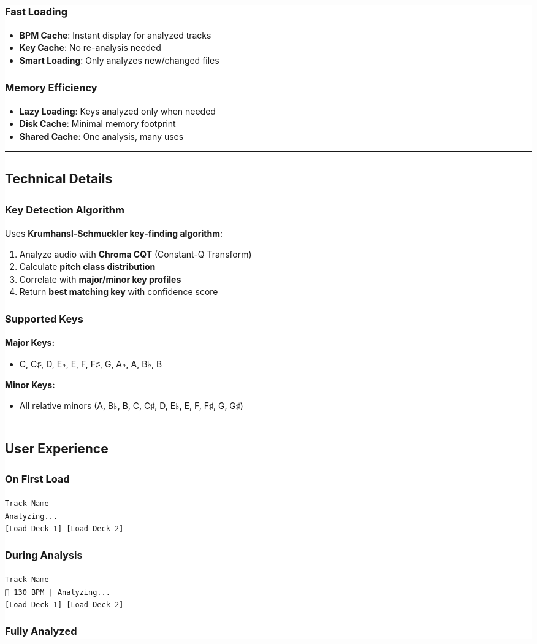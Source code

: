 ### Fast Loading

- **BPM Cache**: Instant display for analyzed tracks
- **Key Cache**: No re-analysis needed
- **Smart Loading**: Only analyzes new/changed files

### Memory Efficiency

- **Lazy Loading**: Keys analyzed only when needed
- **Disk Cache**: Minimal memory footprint
- **Shared Cache**: One analysis, many uses

---

## Technical Details

### Key Detection Algorithm

Uses **Krumhansl-Schmuckler key-finding algorithm**:
1. Analyze audio with **Chroma CQT** (Constant-Q Transform)
2. Calculate **pitch class distribution**
3. Correlate with **major/minor key profiles**
4. Return **best matching key** with confidence score

### Supported Keys

**Major Keys:**
- C, C♯, D, E♭, E, F, F♯, G, A♭, A, B♭, B

**Minor Keys:**
- All relative minors (A, B♭, B, C, C♯, D, E♭, E, F, F♯, G, G♯)

---

## User Experience

### On First Load

```
Track Name
Analyzing...
[Load Deck 1] [Load Deck 2]
```

### During Analysis

```
Track Name
🎵 130 BPM | Analyzing...
[Load Deck 1] [Load Deck 2]
```

### Fully Analyzed

